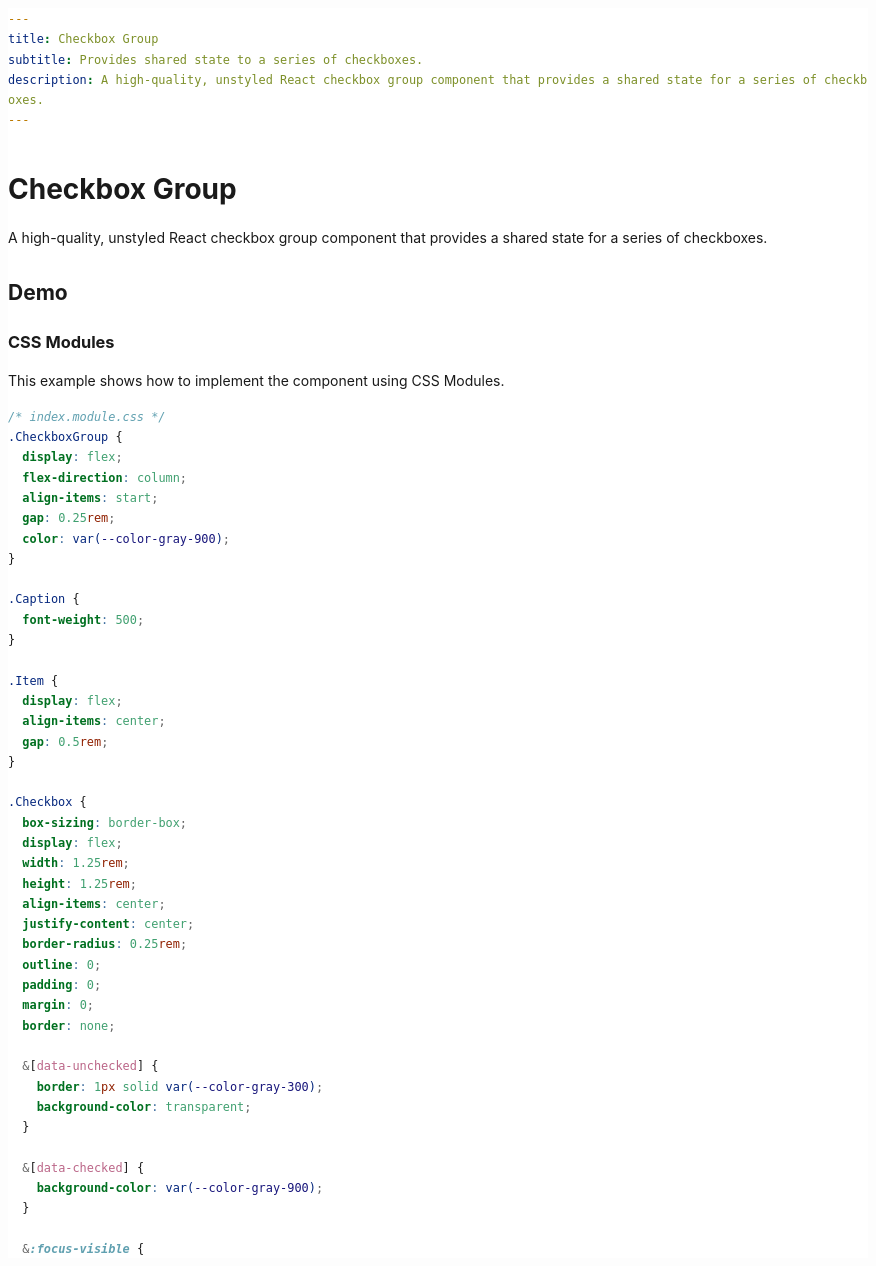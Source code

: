 ```yaml
---
title: Checkbox Group
subtitle: Provides shared state to a series of checkboxes.
description: A high-quality, unstyled React checkbox group component that provides a shared state for a series of checkboxes.
---
```


# Checkbox Group

A high-quality, unstyled React checkbox group component that provides a shared state for a series of checkboxes.

## Demo

### CSS Modules

This example shows how to implement the component using CSS Modules.

```css
/* index.module.css */
.CheckboxGroup {
  display: flex;
  flex-direction: column;
  align-items: start;
  gap: 0.25rem;
  color: var(--color-gray-900);
}

.Caption {
  font-weight: 500;
}

.Item {
  display: flex;
  align-items: center;
  gap: 0.5rem;
}

.Checkbox {
  box-sizing: border-box;
  display: flex;
  width: 1.25rem;
  height: 1.25rem;
  align-items: center;
  justify-content: center;
  border-radius: 0.25rem;
  outline: 0;
  padding: 0;
  margin: 0;
  border: none;

  &[data-unchecked] {
    border: 1px solid var(--color-gray-300);
    background-color: transparent;
  }

  &[data-checked] {
    background-color: var(--color-gray-900);
  }

  &:focus-visible {
```